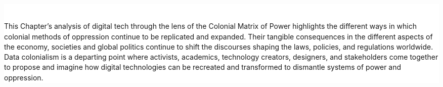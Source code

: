  

This Chapter’s analysis of digital tech through the lens of the Colonial
Matrix of Power highlights the different ways in which colonial methods
of oppression continue to be replicated and expanded. Their tangible
consequences in the different aspects of the economy, societies and
global politics continue to shift the discourses shaping the laws,
policies, and regulations worldwide. Data colonialism is a departing
point where activists, academics, technology creators, designers, and
stakeholders come together to propose and imagine how digital
technologies can be recreated and transformed to dismantle systems of
power and oppression.

[^05CHAPTER1_1]: ^Ramón\ Grosfoguel,\ ‘Transmodernity,\ border\ thinking,\ and\ global\ coloniality.\ Decolonizing\ political\ economy\ and\ postcolonial\ studies’,\ Revista\ Crítica\ de\ Ciências\ Sociais\ 80.4\ (2008).^

[^05CHAPTER1_2]: Couldry and Mejias, The Costs of Connection: How Data is
    Colonizing Everyday Life and Appropriating it for Capitalism.

[^05CHAPTER1_3]: Grosfoguel, ‘Transmodernity, border thinking, and global
    coloniality. Decolonizing political economy and postcolonial
    studies’.

[^05CHAPTER1_4]: Jathan Sadowski, ‘When data is capital: datafication, accumulation
    and extraction’, Big Data & Society 6.1 (2019).
    doi:10.1177/2053951718820549.

[^05CHAPTER1_5]: María Lugones, ‘Heterosexualism and the Colonial/Modern Gender
    System’, Hypatia 22.1 (2007): 186–209.

[^05CHAPTER1_6]: Manuel Castells y Pekka Himanen (eds.), Reconceptualización del
    desarrollo en la era global de la información, Fondo de Cultura
    Económica, 2016.

[^05CHAPTER1_7]: Silvia Rivera Cusicanqui, ‘Ch'ixinakax utxiwa: A reflection on the
    practices and discourses of decolonization’, South Atlantic
    Quarterly 111.1 (2012): 95–109.

[^05CHAPTER1_8]: Densua Mumford, ‘Data colonialism: compelling and useful, but
    whither epistemes?’, Information, Communication & Society 25.10
    (2021): 1511–1516.

[^05CHAPTER1_9]: Aníbal Quijano and Michael Ennis, ‘Coloniality of power,
    Eurocentrism, and Latin America’, Nepantla: Views from South 1.3
    (2000): 533–580.

[^05CHAPTER1_10]: Quijano and Ennis, ‘Coloniality of power, Eurocentrism, and Latin
    America’.

[^05CHAPTER1_11]: Lisa Nakamura and Peter Chow-White (eds.), ‘Introduction—Race and
    digital technology: Code, the color line, and the information
    society’, in Race after the Internet, Routledge, 2012, pp. 1–18.

[^05CHAPTER1_12]: Cusicanqui, ‘Ch'ixinakax utxiwa: A reflection on the practices
    and discourses of decolonization’.

[^05CHAPTER1_13]: Couldry and Mejias, The Costs of Connection: How Data is
    Colonizing Everyday Life and Appropriating it for Capitalism.

[^05CHAPTER1_14]: Couldry and Mejias, The Costs of Connection: How Data is
    Colonizing Everyday Life and Appropriating it for Capitalism.

[^05CHAPTER1_15]: Mumford, ‘Data colonialism: compelling and useful, but whither
    epistemes?’.

[^05CHAPTER1_16]: Sadowski, ‘When data is capital: datafication, accumulation and
    extraction’.

[^05CHAPTER1_17]: Alejandro Mayoral-Baños, Tech Anishinaabe Medicine Wheel:
    Decolonial Design Principles within Digital Technologies through the
    Development of the Indigenous Friends Platform, unpublished PhD
    diss., York University, Ontario, Canada, 2021.
    https://yorkspace.library.yorku.ca/xmlui/handle/10315/38793.

[^05CHAPTER1_18]: Quijano and Ennis, ‘Coloniality of power, Eurocentrism, and Latin
    America’.

[^05CHAPTER1_19]: Walter Mignolo, The darker side of Western modernity: Global
    futures, decolonial options, Durham, NC: Duke University Press,
    2011.


[^03INTRODUCTION_1]: Ulises Ali Mejias and Nick Couldry, Data Grab: the New Colonialism
[^03INTRODUCTION_2]: Nick Couldry and Ulises Ali Mejias, The Costs of Connection: How
[^03INTRODUCTION_3]: Paola Ricaurte, ‘Data epistemologies, The Coloniality of Power,
[^03INTRODUCTION_4]: Tierra Común. Interventions for data decolonization.
[^05CHAPTER1_20]: Vincent Mosco, Becoming digital: Toward a post-Internet society,
[^05CHAPTER1_21]: Laurent Elder, Rohan Samarajiva, Alison Gillwald and Hernán
[^05CHAPTER1_22]: Mosco, Becoming digital: Toward a post-Internet society.
[^05CHAPTER1_23]: Elder, Samarajiva, Gillwald and Galperin, Information lives of
[^05CHAPTER1_24]: Evgeny Morozov, The net delusion: The dark side of Internet
[^05CHAPTER1_25]: Morozov, The net delusion: The dark side of Internet freedom.
[^05CHAPTER1_26]: Mosco, Becoming digital: Toward a post-Internet society.
[^05CHAPTER1_27]: Morozov, The net delusion: The dark side of Internet freedom.
[^05CHAPTER1_28]: Tim Unwin, Reclaiming information and communication technologies
[^05CHAPTER1_29]: Mosco, Becoming digital: Toward a post-Internet society.
[^05CHAPTER1_30]: Renata Ávila-Pinto, ‘Digital sovereignty or digital
[^05CHAPTER1_31]: Couldry and Mejias, The Costs of Connection: How Data is
[^05CHAPTER1_32]: Shoshana Zuboff, ‘Big other: Surveillance Capitalism and the
[^05CHAPTER1_33]: Andrew Feenberg, ‘Toward a critical theory of the Internet’, in
[^05CHAPTER1_34]: Couldry and Mejias, The Costs of Connection: How Data is
[^05CHAPTER1_35]: Ávila-Pinto, ‘Digital sovereignty or digital colonialism?.
[^05CHAPTER1_36]: Ávila-Pinto, ‘Digital sovereignty or digital colonialism?.
[^05CHAPTER1_37]: Unwin, Reclaiming information and communication technologies for
[^05CHAPTER1_38]: Lisa Nakamura, ‘Race and identity in digital media’, in James
[^05CHAPTER1_39]: Ruha Benjamin, Ruha. Race After Technology: Abolitionist tools
[^05CHAPTER1_40]: Lugones, ‘Heterosexualism and the Colonial/Modern Gender System’.
[^05CHAPTER1_41]: Tom Miles, ‘U.N. investigators cite Facebook role in Myanmar
[^05CHAPTER1_42]: Juan Francisco Salazar, ‘Activismo indígena en América Latina:
[^05CHAPTER1_43]: Nakamura, ‘Race and identity in digital media’.
[^05CHAPTER1_44]: T.V. Reed, Digitized lives: Culture, power, and social change in
[^05CHAPTER1_45]: Mark Bauerlein, The digital divide: Arguments for and against
[^05CHAPTER1_46]: Bauerlein, The digital divide: Arguments for and against
[^05CHAPTER1_47]: Morozov, The net delusion: The dark side of Internet freedom.
[^06CHAPTER2_1]: Aníbal Quijano, ‘Coloniality and modernity/rationality’, Cultural
[^06CHAPTER2_2]: Quijano and Ennis, ‘Coloniality of power, Eurocentrism, and Latin
[^06CHAPTER2_3]: Ramón Grosfoguel, ‘Colonial Difference, Geopolitics of Knowledge,
[^06CHAPTER2_4]: Ramón Grosfoguel, ‘THE EPISTEMIC DECOLONIAL TURN: Beyond
[^06CHAPTER2_5]: Patricia Hill Collins, Black Feminist Thought: Knowledge,
[^06CHAPTER2_6]: Cirila P. Limpangog, ‘Matrix of Domination’, in Nancy A. Naples
[^06CHAPTER2_7]: Quijano and Ennis, ‘Coloniality of power, Eurocentrism, and Latin
[^06CHAPTER2_8]: Walter Mignolo, ‘DELINKING: The rhetoric of modernity, the logic
[^06CHAPTER2_9]: Eric Eustace Williams, Capitalism and Slavery, Penguin Classics,
[^06CHAPTER2_10]: Achille Mbembe, Out of the Dark Night: Essays on decolonization,
[^06CHAPTER2_11]: Cedric James Robinson, Black Marxism: The making of the Black
[^06CHAPTER2_12]: Kehinde Andrews, The New Age of Empire: How racism and
[^06CHAPTER2_13]: Ruth Wilson Gilmore, Abolition Geography: Essays towards
[^06CHAPTER2_14]: Robinson, Black Marxism: The making of the Black Radical
[^06CHAPTER2_15]: Gargi Bhattacharyya, Rethinking Racial Capitalism: Questions of
[^06CHAPTER2_16]: Gilmore, Abolition Geography: Essays towards liberation.
[^06CHAPTER2_17]: Gilmore, Abolition Geography: Essays towards liberation.
[^06CHAPTER2_18]: Gilmore, Abolition Geography: Essays towards liberation.
[^06CHAPTER2_19]: Rediet Abebe, Kehinde Aruleba, Abeba Birhane, Sara Kingsley,
[^06CHAPTER2_20]: Ruha Benjamin, Ruha. Race After Technology: Abolitionist tools
[^06CHAPTER2_21]: Simone Browne, Dark Matters: On the surveillance of blackness,
[^06CHAPTER2_22]: Joy Buolamwini and Timnit Gebru, ‘Gender Shades: Intersectional
[^06CHAPTER2_23]: Tressie McMillan Cottom, ‘Where Platform Capitalism and Racial
[^06CHAPTER2_24]: Safiya Umoja Noble, Algorithms of Oppression: How search engines
[^06CHAPTER2_25]: Mishal Khan, ‘The Indebted Among the “Free”: Producing Indian
[^06CHAPTER2_26]: Michelle Christian, ‘A Global Critical Race and Racism Framework:
[^06CHAPTER2_27]: Khan, ‘The Indebted Among the “Free”: Producing Indian Labor
[^06CHAPTER2_28]: Christian, ‘A Global Critical Race and Racism Framework: Racial
[^06CHAPTER2_29]: Shoshana Zuboff, The Age of Surveillance Capitalism: The fight
[^06CHAPTER2_30]: Browne, Dark Matters: On the surveillance of blackness.
[^06CHAPTER2_31]: Nancy Fraser, ‘Is Capitalism Necessarily Racist?’,
[^06CHAPTER2_32]: Allan E. S. Lumba, ‘Transpacific Migration, Racial Surplus, and
[^06CHAPTER2_33]: Jodi Melamed, Represent and Destroy: Rationalizing Violence in
[^06CHAPTER2_34]: Jodi Melamed, ‘Racial Capitalism’, Critical Ethnic Studies, 1.1
[^06CHAPTER2_35]: Nancy Fraser, ‘Expropriation and Exploitation in Racialized
[^06CHAPTER2_36]: Nancy Fraser, Race, Empire, Capitalism: Theorizing the Nexus, New
[^06CHAPTER2_37]: Couldry and Mejias, The Costs of Connection: How Data is
[^06CHAPTER2_38]: Nai Lee Kalema, ‘Deconstructing the Global Coded Gaze on Digital
[^06CHAPTER2_39]: Michael Omi and Howard Winant, Racial Formation in the United
[^06CHAPTER2_40]: Kalema, ‘Deconstructing the Global Coded Gaze on Digital
[^06CHAPTER2_41]: Achille Mbembe, ‘Necropolitics’, in Stephen Morton and Stephen
[^06CHAPTER2_42]: Mbembe, Out of the Dark Night: Essays on decolonization.
[^06CHAPTER2_43]: Mbembe, Out of the Dark Night: Essays on decolonization.
[^06CHAPTER2_44]: Mbembe, Out of the Dark Night: Essays on decolonization.
[^06CHAPTER2_45]: Antonio Pele, ‘Data Necropolitics V2’, SocArXiv, 2021.
[^06CHAPTER2_46]: Bhattacharyya, Rethinking Racial Capitalism: Questions of
[^06CHAPTER2_47]: Pele, ‘Data Necropolitics V2’.
[^06CHAPTER2_48]: Mick Chisnall, ‘Digital slavery, time for abolition?’ Policy
[^07CHAPTER3_1]: Hannah Arendt, The human condition, University of Chicago Press,
[^07CHAPTER3_2]: Alexandre Koyré, From the Closed World to the Infinite Universe,
[^07CHAPTER3_3]: Alexandre Koyré, Metaphysics & Measurement: Essays in Scientific
[^07CHAPTER3_4]: Lorraine Daston and Peter Galison, Objectivity, Princeton
[^07CHAPTER3_5]: Norbert Wiener, Cybernetics: or Control and Communication in the
[^07CHAPTER3_6]: Paul N. Edwards, The Closed World: Computers and the Politics of
[^07CHAPTER3_7]: Joseph Carl Robnett Licklider, Libraries of the Future, MIT Press,
[^07CHAPTER3_8]: Arturo Rosenblueth and Norbert Wiener, ‘The Role of Models in
[^07CHAPTER3_9]: Quijano, ‘Coloniality and modernity/rationality’
[^07CHAPTER3_10]: Francis Bacon, Francis Bacon: the new organon, Cambridge
[^07CHAPTER3_11]: Jason W. Moore, Capitalism in the Web of Life: Ecology and the
[^07CHAPTER3_12]: Daston and Galison, Objectivity.
[^07CHAPTER3_13]: Hannah Arendt, The origins of totalitarianism, Houghton Mifflin
[^07CHAPTER3_14]: Allen Chun, (Post) Colonial governance in Hong Kong and Macau: a
[^07CHAPTER3_15]: Virginia Eubanks, Automating inequality: How high-tech tools
[^07CHAPTER3_16]: Cathy O'Neil, Weapons of math destruction: How big data increases
[^07CHAPTER3_17]: Paul N. Edwards, Geoffrey C. Bowker, Steven J. Jackson, and Robin
[^07CHAPTER3_18]: Jessie Daniels, ‘“My Brain Database Doesn’t See Skin Color”
[^07CHAPTER3_19]: Sinduja Rangarajan, ‘Here’s the Clearest Picture of Silicon
[^07CHAPTER3_20]: Sarah Myers West, Meredith Whittaker, and Kate Crawford,
[^07CHAPTER3_21]: Catherine D'ignazio and Lauren F. Klein, Data feminism. MIT
[^07CHAPTER3_22]: Deborah A. Stone, Counting: How we use numbers to decide what
[^07CHAPTER3_23]: Mireille Hildebrandt, The issue of bias: the framing powers of
[^07CHAPTER3_24]: Couldry and Mejias, The Costs of Connection: How Data is
[^07CHAPTER3_25]: Osonde A. Osoba, Benjamin Boudreaux, Jessica M. Saunders, J. Luke
[^07CHAPTER3_26]: Benjamin, Race After Technology: Abolitionist tools for the new
[^07CHAPTER3_27]: Wendy Hui Kyong Chun, Discriminating Data. Correlation,
[^07CHAPTER3_28]: Oscar H. Jr. Gandy, The panoptic sort: A political economy of
[^07CHAPTER3_29]: Antoinette Rouvroy and Thomas Berns, ‘Gouvernementalité
[^07CHAPTER3_30]: Frank Pasquale, The black box society: The secret algorithms that
[^07CHAPTER3_31]: Frank Pasquale, New laws of robotics: defending human expertise
[^07CHAPTER3_32]: Ed Finn, What algorithms want, MIT Press, 2018.
[^07CHAPTER3_33]: Paul B. Preciado, ‘Dissident Interfaces: Shu Lea Cheang’s 3x3x9
[^07CHAPTER3_34]: Chun, Discriminating Data. Correlation, Neighborhoods, and the
[^07CHAPTER3_35]: Yuk Hui, The question concerning technology in China: An essay in
[^07CHAPTER3_36]: Dipesh Chakrabarty, Provincializing Europe, Princeton University
[^07CHAPTER3_37]: Arturo Escobar, Designs for the pluriverse: Radical
[^08CHAPTER4_1]: Mejias and Couldry, Data Grab: the New Colonialism and how to
[^08CHAPTER4_2]: Killian Clarke, ‘When Do the Dispossessed Protest? Informal
[^08CHAPTER4_3]: Julia Dressel and Hany Farid, ‘The accuracy, fairness, and limits
[^08CHAPTER4_4]: João Carlos Magalhães and Nick Couldry, ‘Giving by Taking Away:
[^08CHAPTER4_5]: Linnet Taylor, ‘Why Today’s Aadhaar Judgement Matters for Data
[^08CHAPTER4_6]: Alistar Fraser, ‘Land Grab/Data Grab: Precision agriculture and
[^08CHAPTER4_7]: Sakhi Shah and Ranjitha Kumar, ‘The Digital Ecosystem Opportunity
[^08CHAPTER4_8]: Navdanya International, ‘Gates Ag One: The Recolonisation Of
[^08CHAPTER4_9]: Sarah E. Needleman and Rob Copeland, ‘Google’s “Project
[^08CHAPTER4_10]: Tekla S. Perry, ‘Cops Tap Smart Streetlights Sparking Controversy
[^08CHAPTER4_11]: Lalita Kraus, Fabiola de Cássia Freitas Neves, and Aldenilson dos
[^08CHAPTER4_12]: Maria Rita Pereira Xavier, Ana Paula Ferreira Felizardo, and
[^08CHAPTER4_13]: Mizue Aizeki, Geoffrey Boyce, Todd Miller, Joseph Nevins, and